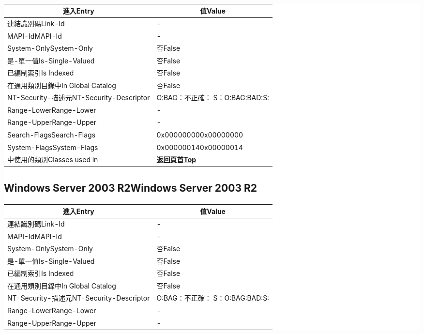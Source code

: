 

| <span data-ttu-id="f45cf-156">進入</span><span class="sxs-lookup"><span data-stu-id="f45cf-156">Entry</span></span> | <span data-ttu-id="f45cf-157">值</span><span class="sxs-lookup"><span data-stu-id="f45cf-157">Value</span></span> |
|------------------------|---------------------------------|
| <span data-ttu-id="f45cf-158">連結識別碼</span><span class="sxs-lookup"><span data-stu-id="f45cf-158">Link-Id</span></span>                | \-                              |
| <span data-ttu-id="f45cf-159">MAPI-Id</span><span class="sxs-lookup"><span data-stu-id="f45cf-159">MAPI-Id</span></span>                | \-                              |
| <span data-ttu-id="f45cf-160">System-Only</span><span class="sxs-lookup"><span data-stu-id="f45cf-160">System-Only</span></span>            | <span data-ttu-id="f45cf-161">否</span><span class="sxs-lookup"><span data-stu-id="f45cf-161">False</span></span>                           |
| <span data-ttu-id="f45cf-162">是-單一值</span><span class="sxs-lookup"><span data-stu-id="f45cf-162">Is-Single-Valued</span></span>       | <span data-ttu-id="f45cf-163">否</span><span class="sxs-lookup"><span data-stu-id="f45cf-163">False</span></span>                           |
| <span data-ttu-id="f45cf-164">已編制索引</span><span class="sxs-lookup"><span data-stu-id="f45cf-164">Is Indexed</span></span>             | <span data-ttu-id="f45cf-165">否</span><span class="sxs-lookup"><span data-stu-id="f45cf-165">False</span></span>                           |
| <span data-ttu-id="f45cf-166">在通用類別目錄中</span><span class="sxs-lookup"><span data-stu-id="f45cf-166">In Global Catalog</span></span>      | <span data-ttu-id="f45cf-167">否</span><span class="sxs-lookup"><span data-stu-id="f45cf-167">False</span></span>                           |
| <span data-ttu-id="f45cf-168">NT-Security-描述元</span><span class="sxs-lookup"><span data-stu-id="f45cf-168">NT-Security-Descriptor</span></span> | <span data-ttu-id="f45cf-169">O:BAG：不正確： S：</span><span class="sxs-lookup"><span data-stu-id="f45cf-169">O:BAG:BAD:S:</span></span>                    |
| <span data-ttu-id="f45cf-170">Range-Lower</span><span class="sxs-lookup"><span data-stu-id="f45cf-170">Range-Lower</span></span>            | \-                              |
| <span data-ttu-id="f45cf-171">Range-Upper</span><span class="sxs-lookup"><span data-stu-id="f45cf-171">Range-Upper</span></span>            | \-                              |
| <span data-ttu-id="f45cf-172">Search-Flags</span><span class="sxs-lookup"><span data-stu-id="f45cf-172">Search-Flags</span></span>           | <span data-ttu-id="f45cf-173">0x00000000</span><span class="sxs-lookup"><span data-stu-id="f45cf-173">0x00000000</span></span>                      |
| <span data-ttu-id="f45cf-174">System-Flags</span><span class="sxs-lookup"><span data-stu-id="f45cf-174">System-Flags</span></span>           | <span data-ttu-id="f45cf-175">0x00000014</span><span class="sxs-lookup"><span data-stu-id="f45cf-175">0x00000014</span></span>                      |
| <span data-ttu-id="f45cf-176">中使用的類別</span><span class="sxs-lookup"><span data-stu-id="f45cf-176">Classes used in</span></span>        | [<span data-ttu-id="f45cf-177">**返回頁首**</span><span class="sxs-lookup"><span data-stu-id="f45cf-177">**Top**</span></span>](c-top.md)<br/> |



## <a name="windows-server-2003-r2"></a><span data-ttu-id="f45cf-178">Windows Server 2003 R2</span><span class="sxs-lookup"><span data-stu-id="f45cf-178">Windows Server 2003 R2</span></span>



| <span data-ttu-id="f45cf-179">進入</span><span class="sxs-lookup"><span data-stu-id="f45cf-179">Entry</span></span> | <span data-ttu-id="f45cf-180">值</span><span class="sxs-lookup"><span data-stu-id="f45cf-180">Value</span></span> |
|------------------------|---------------------------------|
| <span data-ttu-id="f45cf-181">連結識別碼</span><span class="sxs-lookup"><span data-stu-id="f45cf-181">Link-Id</span></span>                | \-                              |
| <span data-ttu-id="f45cf-182">MAPI-Id</span><span class="sxs-lookup"><span data-stu-id="f45cf-182">MAPI-Id</span></span>                | \-                              |
| <span data-ttu-id="f45cf-183">System-Only</span><span class="sxs-lookup"><span data-stu-id="f45cf-183">System-Only</span></span>            | <span data-ttu-id="f45cf-184">否</span><span class="sxs-lookup"><span data-stu-id="f45cf-184">False</span></span>                           |
| <span data-ttu-id="f45cf-185">是-單一值</span><span class="sxs-lookup"><span data-stu-id="f45cf-185">Is-Single-Valued</span></span>       | <span data-ttu-id="f45cf-186">否</span><span class="sxs-lookup"><span data-stu-id="f45cf-186">False</span></span>                           |
| <span data-ttu-id="f45cf-187">已編制索引</span><span class="sxs-lookup"><span data-stu-id="f45cf-187">Is Indexed</span></span>             | <span data-ttu-id="f45cf-188">否</span><span class="sxs-lookup"><span data-stu-id="f45cf-188">False</span></span>                           |
| <span data-ttu-id="f45cf-189">在通用類別目錄中</span><span class="sxs-lookup"><span data-stu-id="f45cf-189">In Global Catalog</span></span>      | <span data-ttu-id="f45cf-190">否</span><span class="sxs-lookup"><span data-stu-id="f45cf-190">False</span></span>                           |
| <span data-ttu-id="f45cf-191">NT-Security-描述元</span><span class="sxs-lookup"><span data-stu-id="f45cf-191">NT-Security-Descriptor</span></span> | <span data-ttu-id="f45cf-192">O:BAG：不正確： S：</span><span class="sxs-lookup"><span data-stu-id="f45cf-192">O:BAG:BAD:S:</span></span>                    |
| <span data-ttu-id="f45cf-193">Range-Lower</span><span class="sxs-lookup"><span data-stu-id="f45cf-193">Range-Lower</span></span>            | \-                              |
| <span data-ttu-id="f45cf-194">Range-Upper</span><span class="sxs-lookup"><span data-stu-id="f45cf-194">Range-Upper</span></span>            | \-                              |